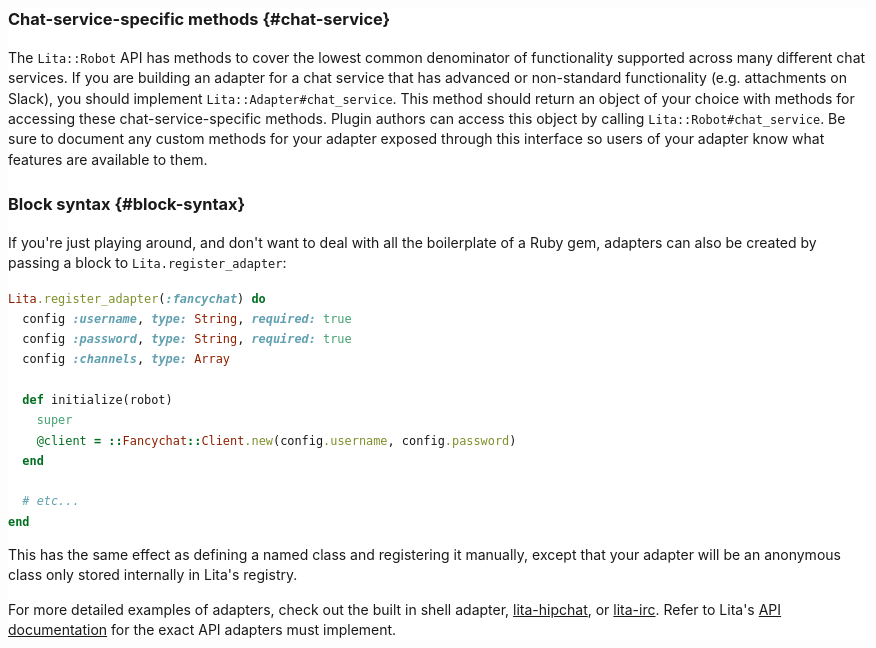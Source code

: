 ### Chat-service-specific methods {#chat-service}

The `Lita::Robot` API has methods to cover the lowest common denominator of functionality supported across many different chat services. If you are building an adapter for a chat service that has advanced or non-standard functionality (e.g. attachments on Slack), you should implement `Lita::Adapter#chat_service`. This method should return an object of your choice with methods for accessing these chat-service-specific methods. Plugin authors can access this object by calling `Lita::Robot#chat_service`. Be sure to document any custom methods for your adapter exposed through this interface so users of your adapter know what features are available to them.

### Block syntax {#block-syntax}

If you're just playing around, and don't want to deal with all the boilerplate of a Ruby gem, adapters can also be created by passing a block to `Lita.register_adapter`:

~~~ ruby
Lita.register_adapter(:fancychat) do
  config :username, type: String, required: true
  config :password, type: String, required: true
  config :channels, type: Array

  def initialize(robot)
    super
    @client = ::Fancychat::Client.new(config.username, config.password)
  end

  # etc...
end
~~~

This has the same effect as defining a named class and registering it manually, except that your adapter will be an anonymous class only stored internally in Lita's registry.

For more detailed examples of adapters, check out the built in shell adapter, [lita-hipchat](https://github.com/litaio/lita-hipchat), or [lita-irc](https://github.com/litaio/lita-irc). Refer to Lita's [API documentation](http://rdoc.info/gems/lita/frames) for the exact API adapters must implement.

